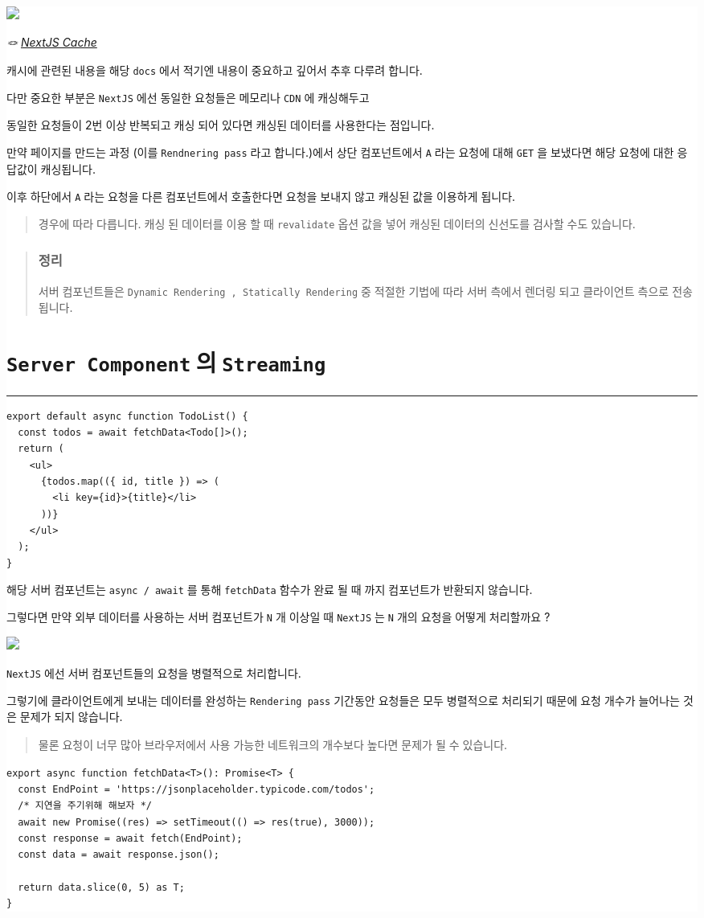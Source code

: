 
<img src ='https://nextjs.org/_next/image?url=%2Fdocs%2Fdark%2Fcaching-overview.png&w=1920&q=75'>

_🪢 <a href = 'https://nextjs.org/docs/app/building-your-application/caching'>NextJS Cache</a>_

캐시에 관련된 내용을 해당 `docs` 에서 적기엔 내용이 중요하고 깊어서 추후 다루려 합니다.

다만 중요한 부분은 `NextJS` 에선 동일한 요청들은 메모리나 `CDN` 에 캐싱해두고

동일한 요청들이 2번 이상 반복되고 캐싱 되어 있다면 캐싱된 데이터를 사용한다는 점입니다.

만약 페이지를 만드는 과정 (이를 `Rendnering pass` 라고 합니다.)에서 상단 컴포넌트에서 `A` 라는 요청에 대해 `GET` 을 보냈다면 해당 요청에 대한 응답값이 캐싱됩니다.

이후 하단에서 `A` 라는 요청을 다른 컴포넌트에서 호출한다면 요청을 보내지 않고 캐싱된 값을 이용하게 됩니다.

> 경우에 따라 다릅니다. 캐싱 된 데이터를 이용 할 때 `revalidate` 옵션 값을 넣어 캐싱된 데이터의 신선도를 검사할 수도 있습니다.

> ### 정리
>
> 서버 컴포넌트들은 `Dynamic Rendering , Statically Rendering` 중 적절한 기법에 따라 서버 측에서 렌더링 되고 클라이언트 측으로 전송됩니다.

# `Server Component` 의 `Streaming`

---

```tsx
export default async function TodoList() {
  const todos = await fetchData<Todo[]>();
  return (
    <ul>
      {todos.map(({ id, title }) => (
        <li key={id}>{title}</li>
      ))}
    </ul>
  );
}
```

해당 서버 컴포넌트는 `async / await` 를 통해 `fetchData` 함수가 완료 될 때 까지 컴포넌트가 반환되지 않습니다.

그렇다면 만약 외부 데이터를 사용하는 서버 컴포넌트가 `N` 개 이상일 때 `NextJS` 는 `N` 개의 요청을 어떻게 처리할까요 ?

<img src = 'https://nextjs.org/_next/image?url=%2Fdocs%2Fdark%2Fsequential-parallel-data-fetching.png&w=1920&q=75'>

`NextJS` 에선 서버 컴포넌트들의 요청을 병렬적으로 처리합니다.

그렇기에 클라이언트에게 보내는 데이터를 완성하는 `Rendering pass` 기간동안 요청들은 모두 병렬적으로 처리되기 때문에 요청 개수가 늘어나는 것은 문제가 되지 않습니다.

> 물론 요청이 너무 많아 브라우저에서 사용 가능한 네트워크의 개수보다 높다면 문제가 될 수 있습니다.

```tsx
export async function fetchData<T>(): Promise<T> {
  const EndPoint = 'https://jsonplaceholder.typicode.com/todos';
  /* 지연을 주기위해 해보자 */
  await new Promise((res) => setTimeout(() => res(true), 3000));
  const response = await fetch(EndPoint);
  const data = await response.json();

  return data.slice(0, 5) as T;
}
```
